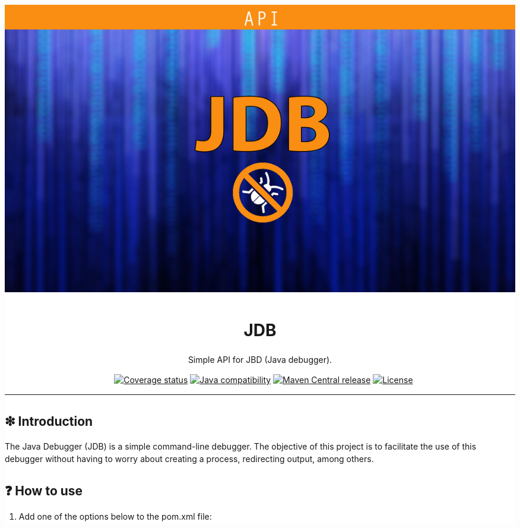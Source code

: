 ![](https://github.com/wniemiec-component-java/jdb/blob/master/docs/img/logo/logo.jpg)

<h1 align='center'>JDB</h1>
<p align='center'>Simple API for JBD (Java debugger).</p>
<p align="center">
	<a href="https://github.com/wniemiec-component-java/jdb/actions/workflows/windows.yml"><img src="https://github.com/wniemiec-component-java/jdb/actions/workflows/windows.yml/badge.svg" alt=""></a>
	<a href="https://github.com/wniemiec-component-java/jdb/actions/workflows/macos.yml"><img src="https://github.com/wniemiec-component-java/jdb/actions/workflows/macos.yml/badge.svg" alt=""></a>
	<a href="https://github.com/wniemiec-component-java/jdb/actions/workflows/ubuntu.yml"><img src="https://github.com/wniemiec-component-java/jdb/actions/workflows/ubuntu.yml/badge.svg" alt=""></a>
	<a href="https://codecov.io/gh/wniemiec-component-java/jdb"><img src="https://codecov.io/gh/wniemiec-component-java/jdb/branch/master/graph/badge.svg?token=R2SFS4SP86" alt="Coverage status"></a>
	<a href="http://java.oracle.com"><img src="https://img.shields.io/badge/java-8+-D0008F.svg" alt="Java compatibility"></a>
	<a href="https://mvnrepository.com/artifact/io.github.wniemiec-component-java/jdb"><img src="https://img.shields.io/maven-central/v/io.github.wniemiec-component-java/jdb" alt="Maven Central release"></a>
	<a href="https://github.com/wniemiec-component-java/jdb/blob/master/LICENSE"><img src="https://img.shields.io/github/license/wniemiec-component-java/jdb" alt="License"></a>
</p>
<hr />

## ❇ Introduction
The Java Debugger (JDB) is a simple command-line debugger. The objective of this project is to facilitate the use of this debugger without having to worry about creating a process, redirecting output, among others.

## ❓ How to use
1. Add one of the options below to the pom.xml file: 
